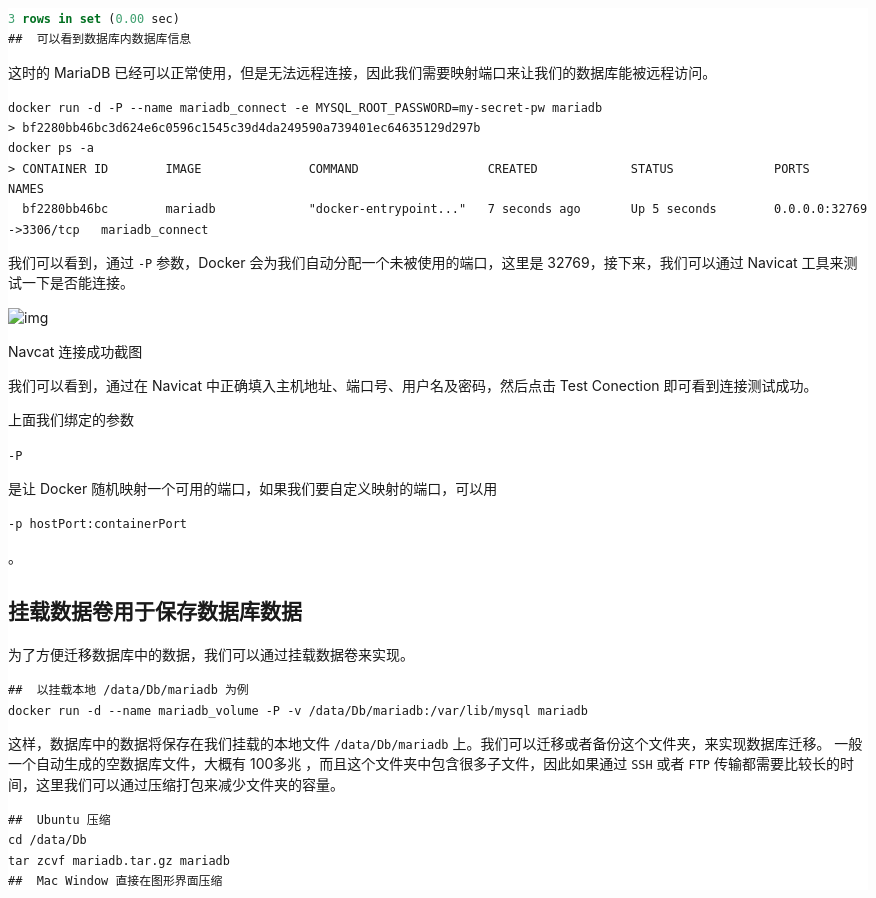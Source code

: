```sql
3 rows in set (0.00 sec)
##  可以看到数据库内数据库信息
```

这时的 MariaDB 已经可以正常使用，但是无法远程连接，因此我们需要映射端口来让我们的数据库能被远程访问。

```
docker run -d -P --name mariadb_connect -e MYSQL_ROOT_PASSWORD=my-secret-pw mariadb
> bf2280bb46bc3d624e6c0596c1545c39d4da249590a739401ec64635129d297b
docker ps -a
> CONTAINER ID        IMAGE               COMMAND                  CREATED             STATUS              PORTS                     NAMES
  bf2280bb46bc        mariadb             "docker-entrypoint..."   7 seconds ago       Up 5 seconds        0.0.0.0:32769->3306/tcp   mariadb_connect
```

我们可以看到，通过 `-P` 参数，Docker 会为我们自动分配一个未被使用的端口，这里是 32769，接下来，我们可以通过 Navicat 工具来测试一下是否能连接。





![img](https:////upload-images.jianshu.io/upload_images/1638540-8ae17f2491ab4d1b.jpg?imageMogr2/auto-orient/strip%7CimageView2/2/w/1000)

Navcat 连接成功截图

 我们可以看到，通过在 Navicat 中正确填入主机地址、端口号、用户名及密码，然后点击 Test Conection 即可看到连接测试成功。

 上面我们绑定的参数 

```
-P
```

 是让 Docker 随机映射一个可用的端口，如果我们要自定义映射的端口，可以用 

```
-p hostPort:containerPort
```

 。



##  挂载数据卷用于保存数据库数据

为了方便迁移数据库中的数据，我们可以通过挂载数据卷来实现。

```
##  以挂载本地 /data/Db/mariadb 为例
docker run -d --name mariadb_volume -P -v /data/Db/mariadb:/var/lib/mysql mariadb
```

这样，数据库中的数据将保存在我们挂载的本地文件 `/data/Db/mariadb` 上。我们可以迁移或者备份这个文件夹，来实现数据库迁移。
 一般一个自动生成的空数据库文件，大概有 100多兆 ，而且这个文件夹中包含很多子文件，因此如果通过 `SSH` 或者 `FTP` 传输都需要比较长的时间，这里我们可以通过压缩打包来减少文件夹的容量。

```
##  Ubuntu 压缩
cd /data/Db
tar zcvf mariadb.tar.gz mariadb
##  Mac Window 直接在图形界面压缩
```
